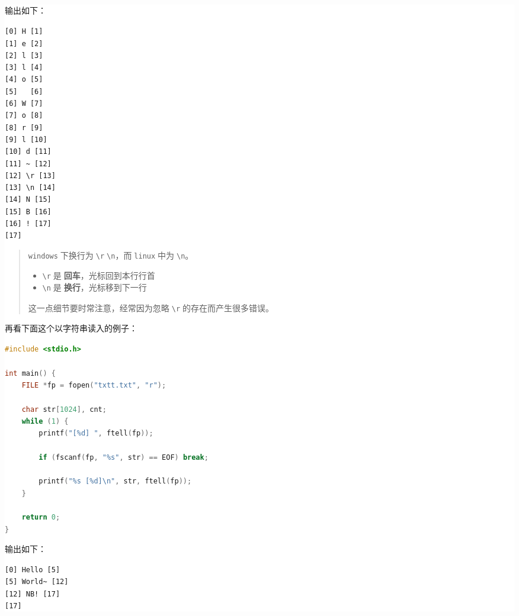 输出如下：

```
[0] H [1]
[1] e [2]
[2] l [3]
[3] l [4]
[4] o [5]
[5]   [6]
[6] W [7]
[7] o [8]
[8] r [9]
[9] l [10]
[10] d [11]
[11] ~ [12]
[12] \r [13]
[13] \n [14]
[14] N [15]
[15] B [16]
[16] ! [17]
[17]
```

> `windows` 下换行为 `\r` `\n`，而 `linux` 中为 `\n`。
>
> - `\r` 是 **回车**，光标回到本行行首
> - `\n` 是 **换行**，光标移到下一行
>
> 这一点细节要时常注意，经常因为忽略 `\r` 的存在而产生很多错误。

再看下面这个以字符串读入的例子：

```c
#include <stdio.h>

int main() {
    FILE *fp = fopen("txtt.txt", "r");
    
    char str[1024], cnt;
    while (1) {
    	printf("[%d] ", ftell(fp));
    	
    	if (fscanf(fp, "%s", str) == EOF) break;
    	
        printf("%s [%d]\n", str, ftell(fp));
    }
    
    return 0;
}
```

输出如下：

```
[0] Hello [5]
[5] World~ [12]
[12] NB! [17]
[17]
```
